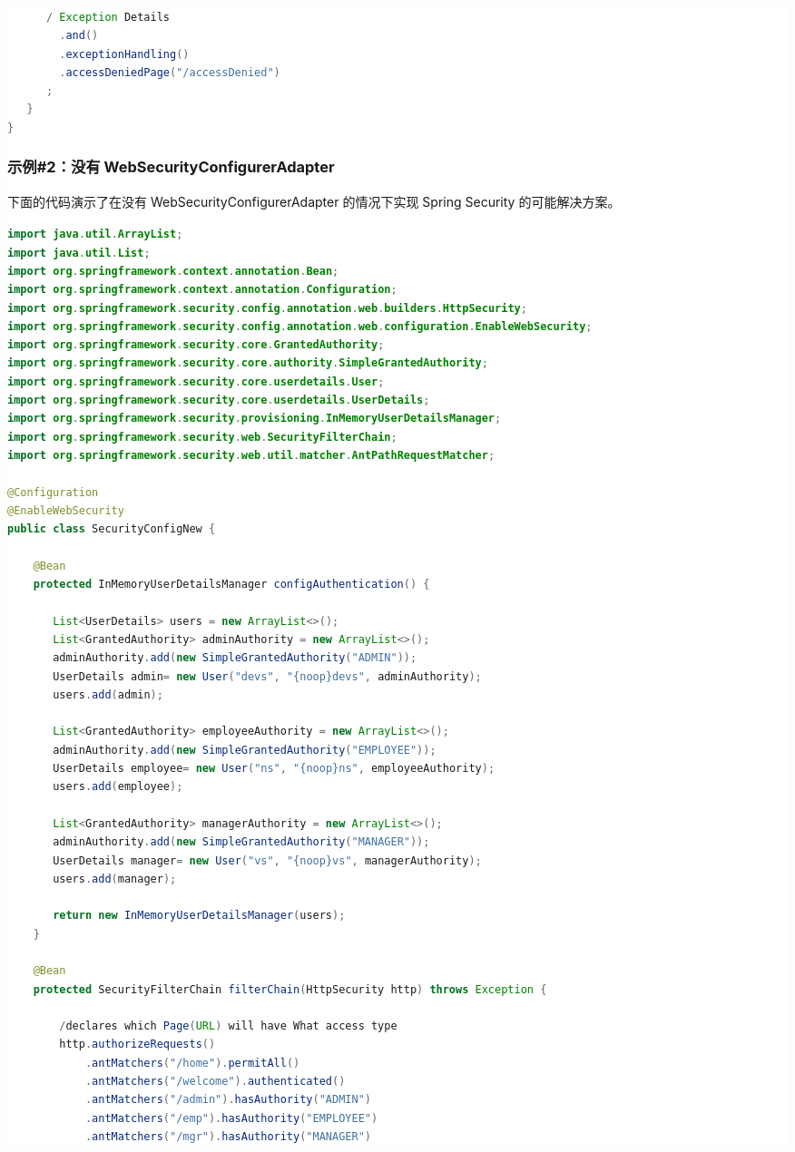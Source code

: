 ```java
      / Exception Details
        .and()
        .exceptionHandling()
        .accessDeniedPage("/accessDenied")
      ;
   }
}
```

### 示例#2：没有 WebSecurityConfigurerAdapter

下面的代码演示了在没有 WebSecurityConfigurerAdapter 的情况下实现 Spring Security 的可能解决方案。

```java
import java.util.ArrayList;
import java.util.List;
import org.springframework.context.annotation.Bean;
import org.springframework.context.annotation.Configuration;
import org.springframework.security.config.annotation.web.builders.HttpSecurity;
import org.springframework.security.config.annotation.web.configuration.EnableWebSecurity;
import org.springframework.security.core.GrantedAuthority;
import org.springframework.security.core.authority.SimpleGrantedAuthority;
import org.springframework.security.core.userdetails.User;
import org.springframework.security.core.userdetails.UserDetails;
import org.springframework.security.provisioning.InMemoryUserDetailsManager;
import org.springframework.security.web.SecurityFilterChain;
import org.springframework.security.web.util.matcher.AntPathRequestMatcher;

@Configuration
@EnableWebSecurity
public class SecurityConfigNew {

    @Bean
    protected InMemoryUserDetailsManager configAuthentication() {

       List<UserDetails> users = new ArrayList<>();
       List<GrantedAuthority> adminAuthority = new ArrayList<>();
       adminAuthority.add(new SimpleGrantedAuthority("ADMIN"));
       UserDetails admin= new User("devs", "{noop}devs", adminAuthority);
       users.add(admin);

       List<GrantedAuthority> employeeAuthority = new ArrayList<>();
       adminAuthority.add(new SimpleGrantedAuthority("EMPLOYEE"));
       UserDetails employee= new User("ns", "{noop}ns", employeeAuthority);
       users.add(employee);

       List<GrantedAuthority> managerAuthority = new ArrayList<>();
       adminAuthority.add(new SimpleGrantedAuthority("MANAGER"));
       UserDetails manager= new User("vs", "{noop}vs", managerAuthority);
       users.add(manager);

       return new InMemoryUserDetailsManager(users);
    }

    @Bean
    protected SecurityFilterChain filterChain(HttpSecurity http) throws Exception {

        /declares which Page(URL) will have What access type
        http.authorizeRequests()
            .antMatchers("/home").permitAll()
            .antMatchers("/welcome").authenticated()
            .antMatchers("/admin").hasAuthority("ADMIN")
            .antMatchers("/emp").hasAuthority("EMPLOYEE")
            .antMatchers("/mgr").hasAuthority("MANAGER")
```